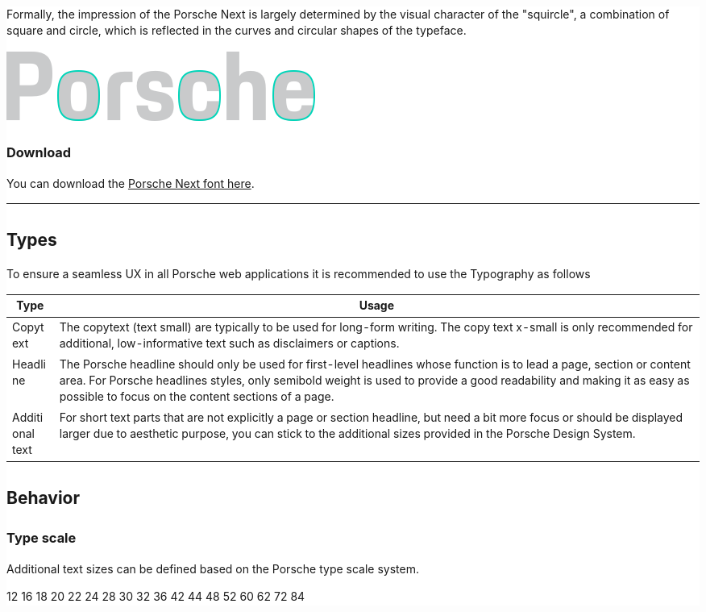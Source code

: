 Formally, the impression of the Porsche Next is largely determined by the visual character of the "squircle", a
combination of square and circle, which is reflected in the curves and circular shapes of the typeface.

![Porsche Next Squircles](./assets/typography-squircle.png)

### Download

You can download the
[Porsche Next font here](https://cdn.ui.porsche.com/porsche-design-system/font/v1/Porsche_Next_WebOTF_Lat-Gr-Cyr.zip).

---

## Types

To ensure a seamless UX in all Porsche web applications it is recommended to use the Typography as follows

| Type            | Usage                                                                                                                                                                                                                                                                                                |
| --------------- | ---------------------------------------------------------------------------------------------------------------------------------------------------------------------------------------------------------------------------------------------------------------------------------------------------- |
| Copytext        | The copytext (text small) are typically to be used for long-form writing. The copy text x-small is only recommended for additional, low-informative text such as disclaimers or captions.                                                                                                            |
| Headline        | The Porsche headline should only be used for first-level headlines whose function is to lead a page, section or content area. For Porsche headlines styles, only semibold weight is used to provide a good readability and making it as easy as possible to focus on the content sections of a page. |
| Additional text | For short text parts that are not explicitly a page or section headline, but need a bit more focus or should be displayed larger due to aesthetic purpose, you can stick to the additional sizes provided in the Porsche Design System.                                                              |

## Behavior

### Type scale

Additional text sizes can be defined based on the Porsche type scale system.

<p-text size="x-small" tag="span" color="inherit" class="type-scale highlight">12</p-text>
<p-text tag="span" color="inherit" class="type-scale highlight">16</p-text>
<p-text size="inherit" tag="span" class="type-scale f-18">18</p-text>
<p-text size="inherit" tag="span" class="type-scale f-20">20</p-text>
<p-text size="inherit" tag="span" class="type-scale f-22">22</p-text>
<p-text size="medium" tag="span" color="inherit" class="type-scale highlight">24</p-text>
<p-text size="inherit" tag="span" class="type-scale f-28">28</p-text>
<p-text size="inherit" tag="span" class="type-scale f-30">30</p-text>
<p-text size="inherit" tag="span" class="type-scale f-32">32</p-text>
<p-text size="large" tag="span" color="inherit" class="type-scale highlight">36</p-text>
<p-text size="inherit" tag="span" class="type-scale f-42">42</p-text>
<p-text size="inherit" tag="span" class="type-scale f-44">44</p-text>
<p-text size="inherit" tag="span" class="type-scale f-48">48</p-text>
<p-text size="x-large" tag="span" color="inherit" class="type-scale highlight">52</p-text>
<p-text size="inherit" tag="span" class="type-scale f-60">60</p-text>
<p-text size="inherit" tag="span" class="type-scale f-62">62</p-text>
<p-text size="inherit" tag="span" class="type-scale f-72">72</p-text>
<p-text size="inherit" tag="span" class="type-scale f-84">84</p-text>
